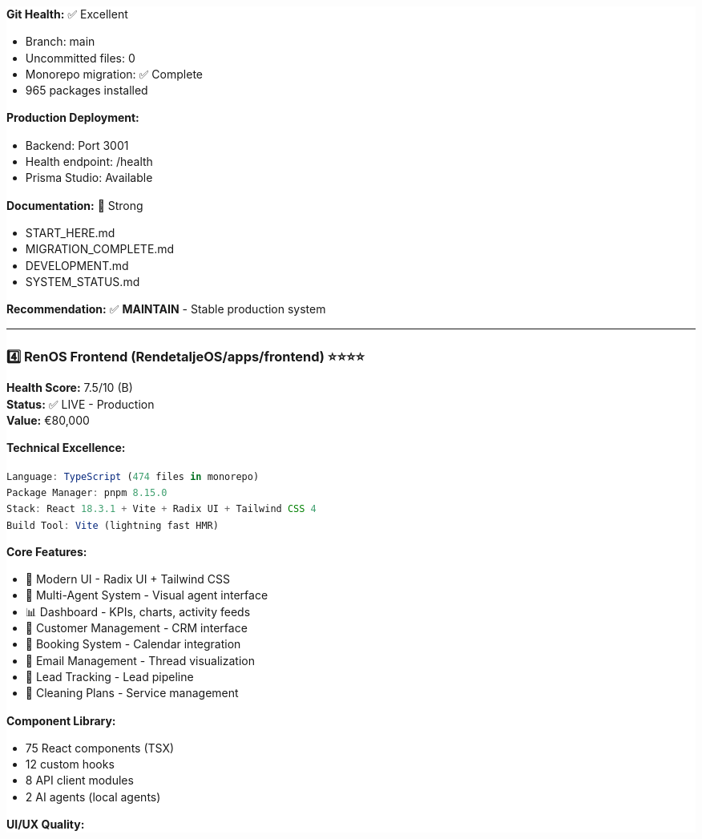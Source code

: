 **Git Health:** ✅ Excellent

- Branch: main
- Uncommitted files: 0
- Monorepo migration: ✅ Complete
- 965 packages installed

**Production Deployment:**

- Backend: Port 3001
- Health endpoint: /health
- Prisma Studio: Available

**Documentation:** 🌟 Strong

- START_HERE.md
- MIGRATION_COMPLETE.md
- DEVELOPMENT.md
- SYSTEM_STATUS.md

**Recommendation:** ✅ **MAINTAIN** - Stable production system

---

### 4️⃣ RenOS Frontend (RendetaljeOS/apps/frontend) ⭐⭐⭐⭐

**Health Score:** 7.5/10 (B)  
**Status:** ✅ LIVE - Production  
**Value:** €80,000

**Technical Excellence:**
```typescript
Language: TypeScript (474 files in monorepo)
Package Manager: pnpm 8.15.0
Stack: React 18.3.1 + Vite + Radix UI + Tailwind CSS 4
Build Tool: Vite (lightning fast HMR)
```

**Core Features:**

- 🎨 Modern UI - Radix UI + Tailwind CSS
- 🤖 Multi-Agent System - Visual agent interface
- 📊 Dashboard - KPIs, charts, activity feeds
- 👥 Customer Management - CRM interface
- 📅 Booking System - Calendar integration
- 📧 Email Management - Thread visualization
- 🎯 Lead Tracking - Lead pipeline
- 🧹 Cleaning Plans - Service management

**Component Library:**

- 75 React components (TSX)
- 12 custom hooks
- 8 API client modules
- 2 AI agents (local agents)

**UI/UX Quality:**
